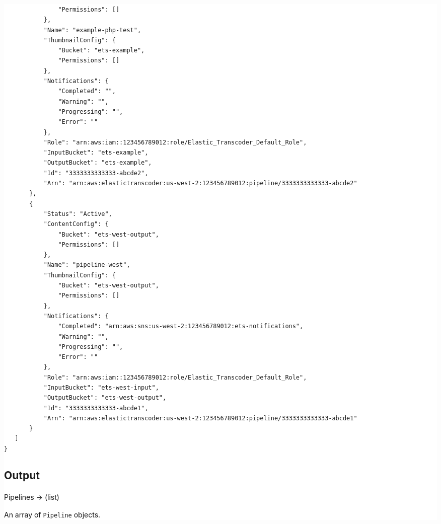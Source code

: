 ```
               "Permissions": []
           },
           "Name": "example-php-test",
           "ThumbnailConfig": {
               "Bucket": "ets-example",
               "Permissions": []
           },
           "Notifications": {
               "Completed": "",
               "Warning": "",
               "Progressing": "",
               "Error": ""
           },
           "Role": "arn:aws:iam::123456789012:role/Elastic_Transcoder_Default_Role",
           "InputBucket": "ets-example",
           "OutputBucket": "ets-example",
           "Id": "3333333333333-abcde2",
           "Arn": "arn:aws:elastictranscoder:us-west-2:123456789012:pipeline/3333333333333-abcde2"
       },
       {
           "Status": "Active",
           "ContentConfig": {
               "Bucket": "ets-west-output",
               "Permissions": []
           },
           "Name": "pipeline-west",
           "ThumbnailConfig": {
               "Bucket": "ets-west-output",
               "Permissions": []
           },
           "Notifications": {
               "Completed": "arn:aws:sns:us-west-2:123456789012:ets-notifications",
               "Warning": "",
               "Progressing": "",
               "Error": ""
           },
           "Role": "arn:aws:iam::123456789012:role/Elastic_Transcoder_Default_Role",
           "InputBucket": "ets-west-input",
           "OutputBucket": "ets-west-output",
           "Id": "3333333333333-abcde1",
           "Arn": "arn:aws:elastictranscoder:us-west-2:123456789012:pipeline/3333333333333-abcde1"
       }
   ]
}
```

## Output

Pipelines -> (list)

An array of `Pipeline` objects.
